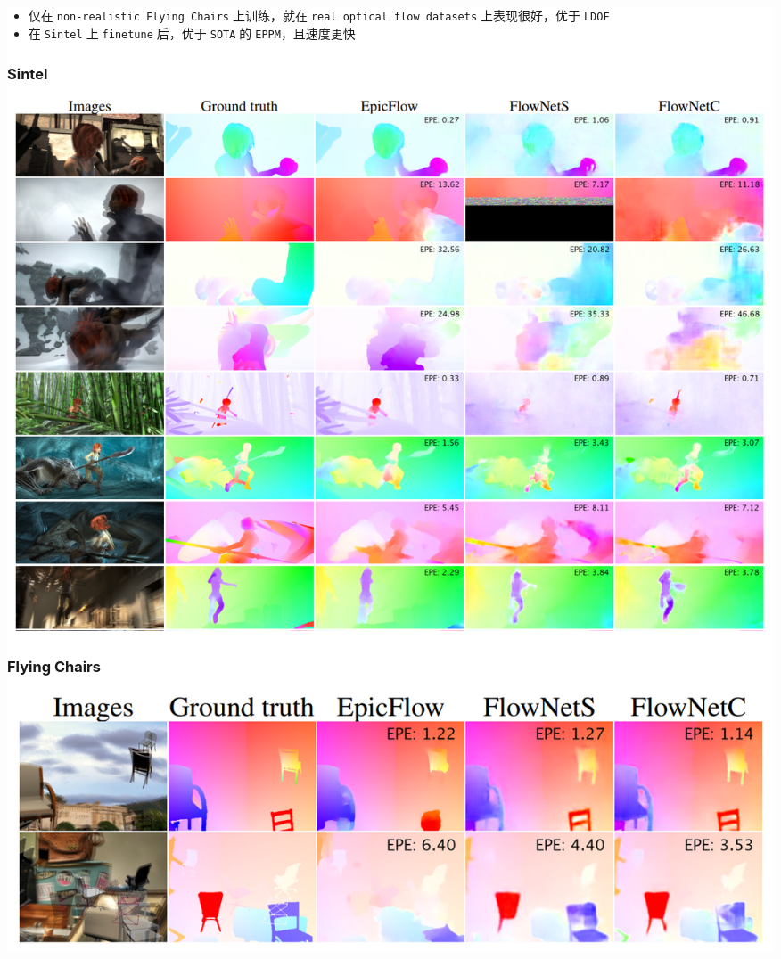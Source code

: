 - 仅在 `non-realistic Flying Chairs` 上训练，就在  `real optical flow datasets` 上表现很好，优于 `LDOF`
- 在 `Sintel` 上 `finetune` 后，优于 `SOTA` 的 `EPPM`，且速度更快

### Sintel

<div style="text-align:center">
<img src="/images/Examples of optical flow prediction on the Sintel dataset.png" width="98%">
</div>

### Flying Chairs

<div style="text-align:center">
<img src="/images/Examples of optical flow prediction on the Flying Chairs dataset.png" width="98%">
</div>
